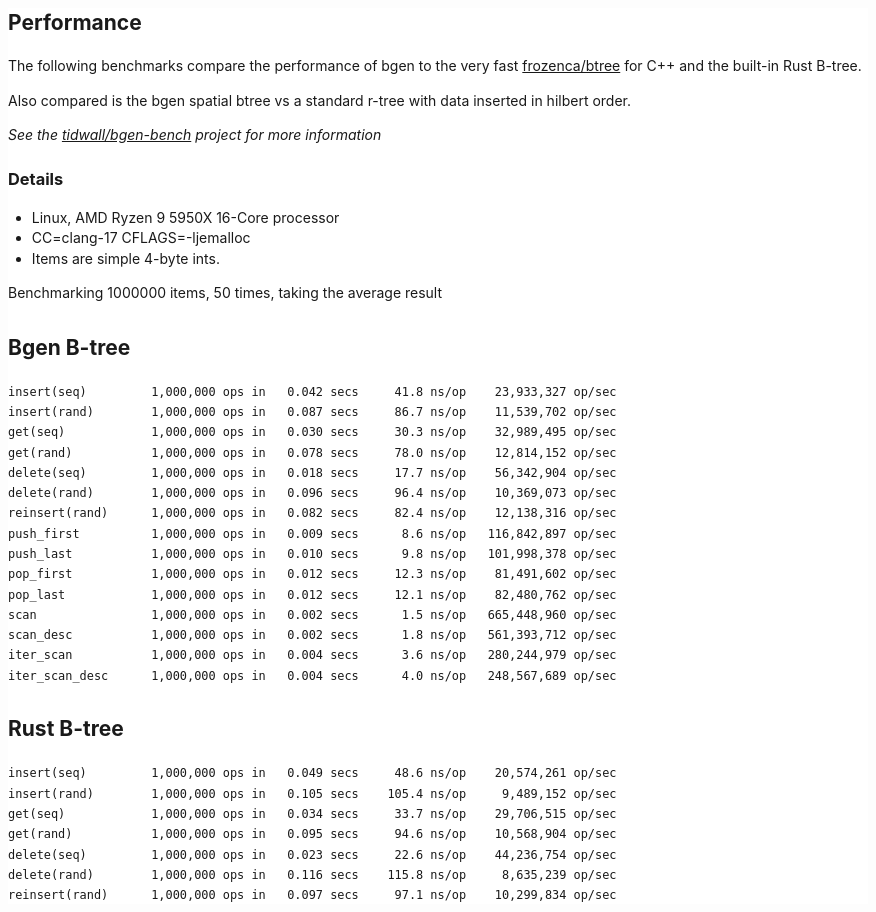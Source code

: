 
## Performance

The following benchmarks compare the performance of bgen to the very fast
[frozenca/btree](https://github.com/frozenca/BTree) for C++ and the built-in
Rust B-tree.

Also compared is the bgen spatial btree vs a standard r-tree with data inserted
in hilbert order.

*See the [tidwall/bgen-bench](https://github.com/tidwall/bgen-bench) project
for more information*

### Details 

- Linux, AMD Ryzen 9 5950X 16-Core processor
- CC=clang-17 CFLAGS=-ljemalloc
- Items are simple 4-byte ints. 

Benchmarking 1000000 items, 50 times, taking the average result

## Bgen B-tree

```
insert(seq)         1,000,000 ops in   0.042 secs     41.8 ns/op    23,933,327 op/sec
insert(rand)        1,000,000 ops in   0.087 secs     86.7 ns/op    11,539,702 op/sec
get(seq)            1,000,000 ops in   0.030 secs     30.3 ns/op    32,989,495 op/sec
get(rand)           1,000,000 ops in   0.078 secs     78.0 ns/op    12,814,152 op/sec
delete(seq)         1,000,000 ops in   0.018 secs     17.7 ns/op    56,342,904 op/sec
delete(rand)        1,000,000 ops in   0.096 secs     96.4 ns/op    10,369,073 op/sec
reinsert(rand)      1,000,000 ops in   0.082 secs     82.4 ns/op    12,138,316 op/sec
push_first          1,000,000 ops in   0.009 secs      8.6 ns/op   116,842,897 op/sec
push_last           1,000,000 ops in   0.010 secs      9.8 ns/op   101,998,378 op/sec
pop_first           1,000,000 ops in   0.012 secs     12.3 ns/op    81,491,602 op/sec
pop_last            1,000,000 ops in   0.012 secs     12.1 ns/op    82,480,762 op/sec
scan                1,000,000 ops in   0.002 secs      1.5 ns/op   665,448,960 op/sec
scan_desc           1,000,000 ops in   0.002 secs      1.8 ns/op   561,393,712 op/sec
iter_scan           1,000,000 ops in   0.004 secs      3.6 ns/op   280,244,979 op/sec
iter_scan_desc      1,000,000 ops in   0.004 secs      4.0 ns/op   248,567,689 op/sec
```

## Rust B-tree

```
insert(seq)         1,000,000 ops in   0.049 secs     48.6 ns/op    20,574,261 op/sec
insert(rand)        1,000,000 ops in   0.105 secs    105.4 ns/op     9,489,152 op/sec
get(seq)            1,000,000 ops in   0.034 secs     33.7 ns/op    29,706,515 op/sec
get(rand)           1,000,000 ops in   0.095 secs     94.6 ns/op    10,568,904 op/sec
delete(seq)         1,000,000 ops in   0.023 secs     22.6 ns/op    44,236,754 op/sec
delete(rand)        1,000,000 ops in   0.116 secs    115.8 ns/op     8,635,239 op/sec
reinsert(rand)      1,000,000 ops in   0.097 secs     97.1 ns/op    10,299,834 op/sec
```
